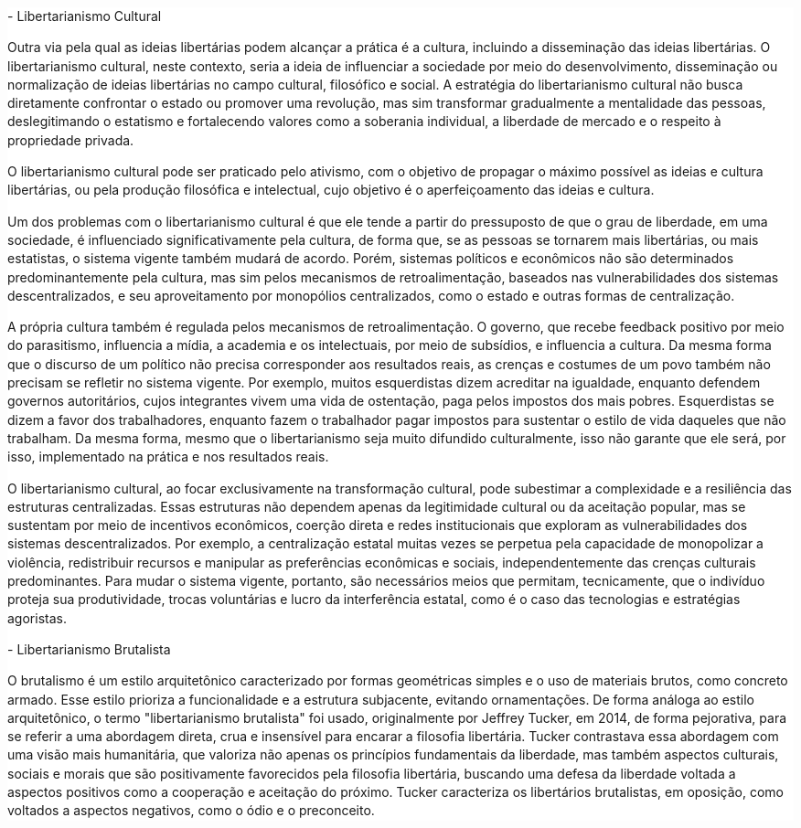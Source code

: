 \- Libertarianismo Cultural

Outra via pela qual as ideias libertárias podem alcançar a prática é a cultura, incluindo a disseminação das ideias libertárias. O libertarianismo cultural, neste contexto, seria a ideia de influenciar a sociedade por meio do desenvolvimento, disseminação ou normalização de ideias libertárias no campo cultural, filosófico e social. A estratégia do libertarianismo cultural não busca diretamente confrontar o estado ou promover uma revolução, mas sim transformar gradualmente a mentalidade das pessoas, deslegitimando o estatismo e fortalecendo valores como a soberania individual, a liberdade de mercado e o respeito à propriedade privada.

O libertarianismo cultural pode ser praticado pelo ativismo, com o objetivo de propagar o máximo possível as ideias e cultura libertárias, ou pela produção filosófica e intelectual, cujo objetivo é o aperfeiçoamento das ideias e cultura.

Um dos problemas com o libertarianismo cultural é que ele tende a partir do pressuposto de que o grau de liberdade, em uma sociedade, é influenciado significativamente pela cultura, de forma que, se as pessoas se tornarem mais libertárias, ou mais estatistas, o sistema vigente também mudará de acordo. Porém, sistemas políticos e econômicos não são determinados predominantemente pela cultura, mas sim pelos mecanismos de retroalimentação, baseados nas vulnerabilidades dos sistemas descentralizados, e seu aproveitamento por monopólios centralizados, como o estado e outras formas de centralização.

A própria cultura também é regulada pelos mecanismos de retroalimentação. O governo, que recebe feedback positivo por meio do parasitismo, influencia a mídia, a academia e os intelectuais, por meio de subsídios, e influencia a cultura. Da mesma forma que o discurso de um político não precisa corresponder aos resultados reais, as crenças e costumes de um povo também não precisam se refletir no sistema vigente. Por exemplo, muitos esquerdistas dizem acreditar na igualdade, enquanto defendem governos autoritários, cujos integrantes vivem uma vida de ostentação, paga pelos impostos dos mais pobres. Esquerdistas se dizem a favor dos trabalhadores, enquanto fazem o trabalhador pagar impostos para sustentar o estilo de vida daqueles que não trabalham. Da mesma forma, mesmo que o libertarianismo seja muito difundido culturalmente, isso não garante que ele será, por isso, implementado na prática e nos resultados reais.

O libertarianismo cultural, ao focar exclusivamente na transformação cultural, pode subestimar a complexidade e a resiliência das estruturas centralizadas. Essas estruturas não dependem apenas da legitimidade cultural ou da aceitação popular, mas se sustentam por meio de incentivos econômicos, coerção direta e redes institucionais que exploram as vulnerabilidades dos sistemas descentralizados. Por exemplo, a centralização estatal muitas vezes se perpetua pela capacidade de monopolizar a violência, redistribuir recursos e manipular as preferências econômicas e sociais, independentemente das crenças culturais predominantes. Para mudar o sistema vigente, portanto, são necessários meios que permitam, tecnicamente, que o indivíduo proteja sua produtividade, trocas voluntárias e lucro da interferência estatal, como é o caso das tecnologias e estratégias agoristas. 

\- Libertarianismo Brutalista

O brutalismo é um estilo arquitetônico caracterizado por formas geométricas simples e o uso de materiais brutos, como concreto armado. Esse estilo prioriza a funcionalidade e a estrutura subjacente, evitando ornamentações. De forma análoga ao estilo arquitetônico, o termo "libertarianismo brutalista" foi usado, originalmente por Jeffrey Tucker, em 2014, de forma pejorativa, para se referir a uma abordagem direta, crua e insensível para encarar a filosofia libertária. Tucker contrastava essa abordagem com uma visão mais humanitária, que valoriza não apenas os princípios fundamentais da liberdade, mas também aspectos culturais, sociais e morais que são positivamente favorecidos pela filosofia libertária, buscando uma defesa da liberdade voltada a aspectos positivos como a cooperação e aceitação do próximo. Tucker caracteriza os libertários brutalistas, em oposição, como voltados a aspectos negativos, como o ódio e o preconceito.
